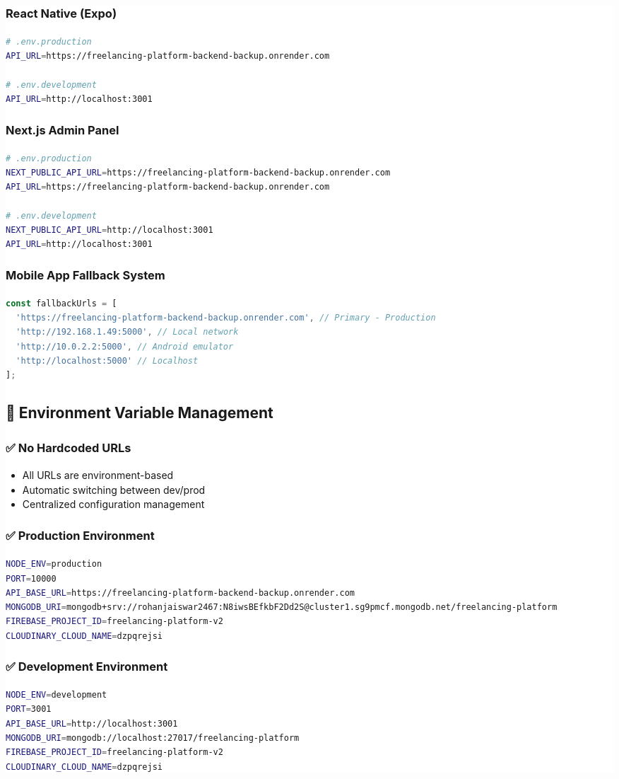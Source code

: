 ### **React Native (Expo)**
```bash
# .env.production
API_URL=https://freelancing-platform-backend-backup.onrender.com

# .env.development
API_URL=http://localhost:3001
```

### **Next.js Admin Panel**
```bash
# .env.production
NEXT_PUBLIC_API_URL=https://freelancing-platform-backend-backup.onrender.com
API_URL=https://freelancing-platform-backend-backup.onrender.com

# .env.development
NEXT_PUBLIC_API_URL=http://localhost:3001
API_URL=http://localhost:3001
```

### **Mobile App Fallback System**
```javascript
const fallbackUrls = [
  'https://freelancing-platform-backend-backup.onrender.com', // Primary - Production
  'http://192.168.1.49:5000', // Local network
  'http://10.0.2.2:5000', // Android emulator
  'http://localhost:5000' // Localhost
];
```

## 🔧 **Environment Variable Management**

### **✅ No Hardcoded URLs**
- All URLs are environment-based
- Automatic switching between dev/prod
- Centralized configuration management

### **✅ Production Environment**
```bash
NODE_ENV=production
PORT=10000
API_BASE_URL=https://freelancing-platform-backend-backup.onrender.com
MONGODB_URI=mongodb+srv://rohanjaiswar2467:N8iwsBEfkbF2Dd2S@cluster1.sg9pmcf.mongodb.net/freelancing-platform
FIREBASE_PROJECT_ID=freelancing-platform-v2
CLOUDINARY_CLOUD_NAME=dzpqrejsi
```

### **✅ Development Environment**
```bash
NODE_ENV=development
PORT=3001
API_BASE_URL=http://localhost:3001
MONGODB_URI=mongodb://localhost:27017/freelancing-platform
FIREBASE_PROJECT_ID=freelancing-platform-v2
CLOUDINARY_CLOUD_NAME=dzpqrejsi
```
